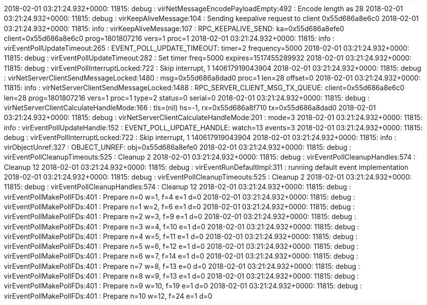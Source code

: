 2018-02-01 03:21:24.932+0000: 11815: debug : virNetMessageEncodePayloadEmpty:492 : Encode length as 28
2018-02-01 03:21:24.932+0000: 11815: debug : virKeepAliveMessage:104 : Sending keepalive request to client 0x55d686a8e6c0
2018-02-01 03:21:24.932+0000: 11815: info : virKeepAliveMessage:107 : RPC_KEEPALIVE_SEND: ka=0x55d686a8efe0 client=0x55d686a8e6c0 prog=1801807216 vers=1 proc=1
2018-02-01 03:21:24.932+0000: 11815: info : virEventPollUpdateTimeout:265 : EVENT_POLL_UPDATE_TIMEOUT: timer=2 frequency=5000
2018-02-01 03:21:24.932+0000: 11815: debug : virEventPollUpdateTimeout:282 : Set timer freq=5000 expires=1517455289932
2018-02-01 03:21:24.932+0000: 11815: debug : virEventPollInterruptLocked:722 : Skip interrupt, 1 140617919043904
2018-02-01 03:21:24.932+0000: 11815: debug : virNetServerClientSendMessageLocked:1480 : msg=0x55d686a8dad0 proc=1 len=28 offset=0
2018-02-01 03:21:24.932+0000: 11815: info : virNetServerClientSendMessageLocked:1488 : RPC_SERVER_CLIENT_MSG_TX_QUEUE: client=0x55d686a8e6c0 len=28 prog=1801807216 vers=1 proc=1 type=2 status=0 serial=0
2018-02-01 03:21:24.932+0000: 11815: debug : virNetServerClientCalculateHandleMode:166 : tls=(nil) hs=-1, rx=0x55d686a8f710 tx=0x55d686a8dad0
2018-02-01 03:21:24.932+0000: 11815: debug : virNetServerClientCalculateHandleMode:201 : mode=3
2018-02-01 03:21:24.932+0000: 11815: info : virEventPollUpdateHandle:152 : EVENT_POLL_UPDATE_HANDLE: watch=13 events=3
2018-02-01 03:21:24.932+0000: 11815: debug : virEventPollInterruptLocked:722 : Skip interrupt, 1 140617919043904
2018-02-01 03:21:24.932+0000: 11815: info : virObjectUnref:327 : OBJECT_UNREF: obj=0x55d686a8efe0
2018-02-01 03:21:24.932+0000: 11815: debug : virEventPollCleanupTimeouts:525 : Cleanup 2
2018-02-01 03:21:24.932+0000: 11815: debug : virEventPollCleanupHandles:574 : Cleanup 12
2018-02-01 03:21:24.932+0000: 11815: debug : virEventRunDefaultImpl:311 : running default event implementation
2018-02-01 03:21:24.932+0000: 11815: debug : virEventPollCleanupTimeouts:525 : Cleanup 2
2018-02-01 03:21:24.932+0000: 11815: debug : virEventPollCleanupHandles:574 : Cleanup 12
2018-02-01 03:21:24.932+0000: 11815: debug : virEventPollMakePollFDs:401 : Prepare n=0 w=1, f=4 e=1 d=0
2018-02-01 03:21:24.932+0000: 11815: debug : virEventPollMakePollFDs:401 : Prepare n=1 w=2, f=6 e=1 d=0
2018-02-01 03:21:24.932+0000: 11815: debug : virEventPollMakePollFDs:401 : Prepare n=2 w=3, f=9 e=1 d=0
2018-02-01 03:21:24.932+0000: 11815: debug : virEventPollMakePollFDs:401 : Prepare n=3 w=4, f=10 e=1 d=0
2018-02-01 03:21:24.932+0000: 11815: debug : virEventPollMakePollFDs:401 : Prepare n=4 w=5, f=11 e=1 d=0
2018-02-01 03:21:24.932+0000: 11815: debug : virEventPollMakePollFDs:401 : Prepare n=5 w=6, f=12 e=1 d=0
2018-02-01 03:21:24.932+0000: 11815: debug : virEventPollMakePollFDs:401 : Prepare n=6 w=7, f=14 e=1 d=0
2018-02-01 03:21:24.932+0000: 11815: debug : virEventPollMakePollFDs:401 : Prepare n=7 w=8, f=13 e=0 d=0
2018-02-01 03:21:24.932+0000: 11815: debug : virEventPollMakePollFDs:401 : Prepare n=8 w=9, f=13 e=1 d=0
2018-02-01 03:21:24.932+0000: 11815: debug : virEventPollMakePollFDs:401 : Prepare n=9 w=10, f=19 e=1 d=0
2018-02-01 03:21:24.932+0000: 11815: debug : virEventPollMakePollFDs:401 : Prepare n=10 w=12, f=24 e=1 d=0
